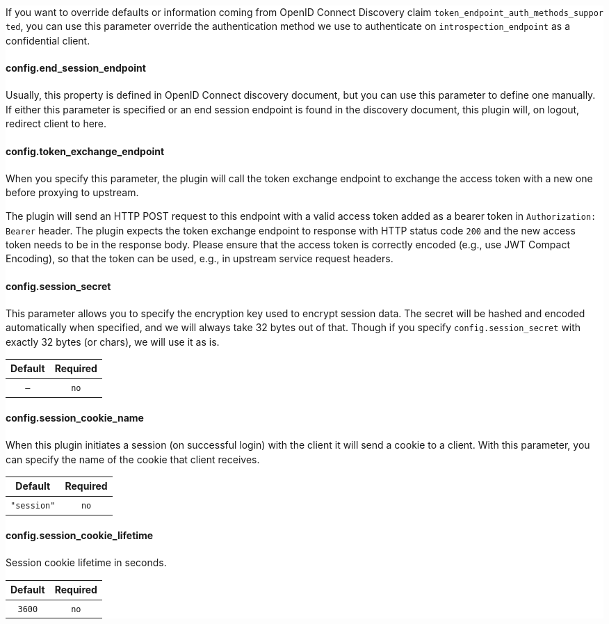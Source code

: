 If you want to override defaults or information coming from OpenID
Connect Discovery claim `token_endpoint_auth_methods_supported`,
you can use this parameter override the authentication method
we use to authenticate on `introspection_endpoint` as a confidential
client.


#### config.end_session_endpoint

Usually, this property is defined in OpenID Connect discovery document, but you can
use this parameter to define one manually. If either this parameter is specified
or an end session endpoint is found in the discovery document, this plugin will,
on logout, redirect client to here.


#### config.token_exchange_endpoint

When you specify this parameter, the plugin will call the token exchange
endpoint to exchange the access token with a new one before proxying to
upstream.

The plugin will send an HTTP POST request to this endpoint with a valid access
token added as a bearer token in `Authorization: Bearer` header. The plugin
expects the token exchange endpoint to response with HTTP status code `200`
and the new access token needs to be in the response body. Please ensure
that the access token is correctly encoded (e.g., use JWT Compact Encoding),
so that the token can be used, e.g., in upstream service request headers.


#### config.session_secret

This parameter allows you to specify the encryption key used to encrypt
session data. The secret will be hashed and encoded automatically when
specified, and we will always take 32 bytes out of that. Though if you
specify `config.session_secret` with exactly 32 bytes (or chars), we
will use it as is.

Default           | Required
:----------------:|:-------:
`—`               | `no`


#### config.session_cookie_name

When this plugin initiates a session (on successful login) with
the client it will send a cookie to a client. With this parameter,
you can specify the name of the cookie that client receives.

Default           | Required
:----------------:|:-------:
`"session"`       | `no`


#### config.session_cookie_lifetime

Session cookie lifetime in seconds.

Default           | Required
:----------------:|:-------:
`3600`            | `no`
